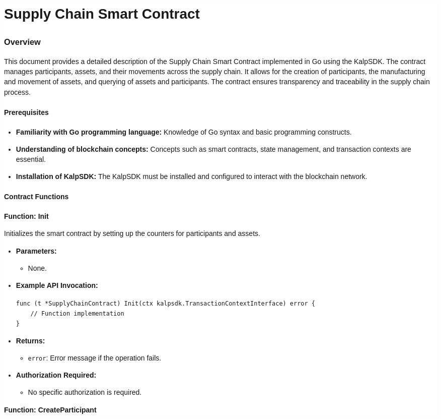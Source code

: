 <style> body {  font-family: "Source Sans 3", sans-serif!important; }</style>
<link href="https://fonts.googleapis.com/css2?family=Source+Sans+3:ital,wght@0,200..900;1,200..900&display=swap" rel="stylesheet">    <link rel="stylesheet" href="https://fonts.googleapis.com/icon?family=Material+Icons">

# Supply Chain Smart Contract

### Overview

This document provides a detailed description of the Supply Chain Smart Contract implemented in Go using the KalpSDK. The contract manages participants, assets, and their movements across the supply chain. It allows for the creation of participants, the manufacturing and movement of assets, and querying of assets and participants. The contract ensures transparency and traceability in the supply chain process.

#### Prerequisites

-   **Familiarity with Go programming language:** Knowledge of Go syntax and basic programming constructs.
    
-   **Understanding of blockchain concepts:** Concepts such as smart contracts, state management, and transaction contexts are essential.
    
-   **Installation of KalpSDK:** The KalpSDK must be installed and configured to interact with the blockchain network.
    

#### Contract Functions

**Function: Init**

Initializes the smart contract by setting up the counters for participants and assets.

-   **Parameters:**
    
    -   None.
        
    
-   **Example API Invocation:**
    
    
    
    ``` solidity
    func (t *SupplyChainContract) Init(ctx kalpsdk.TransactionContextInterface) error {
        // Function implementation
    }
    ```
    
-   **Returns:**
    
    -   `error`: Error message if the operation fails.
        
    
-   **Authorization Required:**
    
    -   No specific authorization is required.
        
    

**Function: CreateParticipant**
